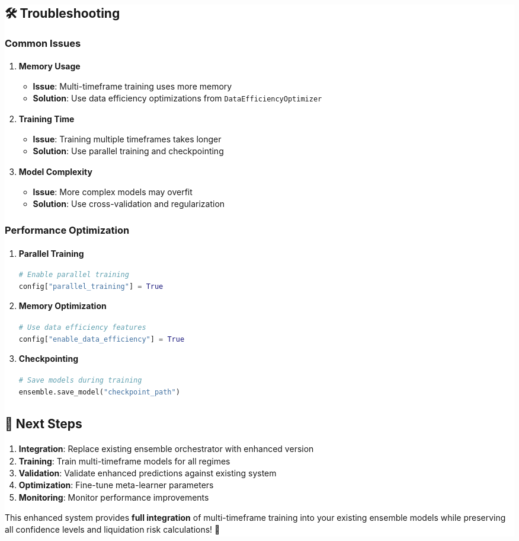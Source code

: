 ## 🛠️ **Troubleshooting**

### **Common Issues**

1. **Memory Usage**
   - **Issue**: Multi-timeframe training uses more memory
   - **Solution**: Use data efficiency optimizations from `DataEfficiencyOptimizer`

2. **Training Time**
   - **Issue**: Training multiple timeframes takes longer
   - **Solution**: Use parallel training and checkpointing

3. **Model Complexity**
   - **Issue**: More complex models may overfit
   - **Solution**: Use cross-validation and regularization

### **Performance Optimization**

1. **Parallel Training**
   ```python
   # Enable parallel training
   config["parallel_training"] = True
   ```

2. **Memory Optimization**
   ```python
   # Use data efficiency features
   config["enable_data_efficiency"] = True
   ```

3. **Checkpointing**
   ```python
   # Save models during training
   ensemble.save_model("checkpoint_path")
   ```

## 🎯 **Next Steps**

1. **Integration**: Replace existing ensemble orchestrator with enhanced version
2. **Training**: Train multi-timeframe models for all regimes
3. **Validation**: Validate enhanced predictions against existing system
4. **Optimization**: Fine-tune meta-learner parameters
5. **Monitoring**: Monitor performance improvements

This enhanced system provides **full integration** of multi-timeframe training into your existing ensemble models while preserving all confidence levels and liquidation risk calculations! 🚀 
